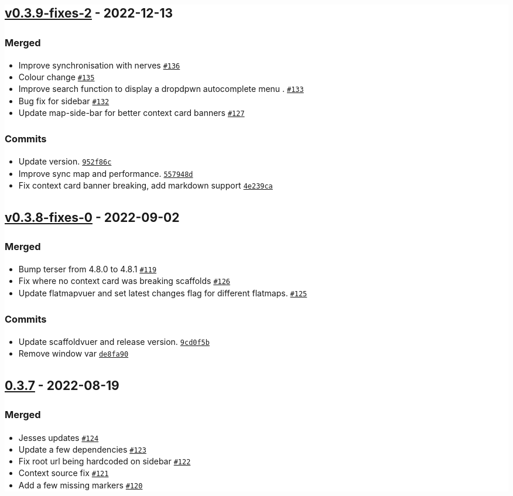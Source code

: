 ## [v0.3.9-fixes-2](https://github.com/ABI-Software/mapintegratedvuer/compare/v0.3.8-fixes-0...v0.3.9-fixes-2) - 2022-12-13

### Merged

- Improve synchronisation with nerves [`#136`](https://github.com/ABI-Software/mapintegratedvuer/pull/136)
- Colour change [`#135`](https://github.com/ABI-Software/mapintegratedvuer/pull/135)
- Improve search function to display a dropdpwn autocomplete menu . [`#133`](https://github.com/ABI-Software/mapintegratedvuer/pull/133)
- Bug fix for sidebar [`#132`](https://github.com/ABI-Software/mapintegratedvuer/pull/132)
- Update map-side-bar for better context card banners [`#127`](https://github.com/ABI-Software/mapintegratedvuer/pull/127)

### Commits

- Update version. [`952f86c`](https://github.com/ABI-Software/mapintegratedvuer/commit/952f86cd79a1c61b0ac916f36a16cc0e24f9de41)
- Improve sync map and performance. [`557948d`](https://github.com/ABI-Software/mapintegratedvuer/commit/557948d107966fbb7088ab678be988361a0ac295)
- Fix context card banner breaking, add markdown support [`4e239ca`](https://github.com/ABI-Software/mapintegratedvuer/commit/4e239caa738bdddff45385bb8cc3d1c13a7ab60c)

## [v0.3.8-fixes-0](https://github.com/ABI-Software/mapintegratedvuer/compare/0.3.7...v0.3.8-fixes-0) - 2022-09-02

### Merged

- Bump terser from 4.8.0 to 4.8.1 [`#119`](https://github.com/ABI-Software/mapintegratedvuer/pull/119)
- Fix where no context card was breaking scaffolds [`#126`](https://github.com/ABI-Software/mapintegratedvuer/pull/126)
- Update flatmapvuer and set latest changes flag for different flatmaps. [`#125`](https://github.com/ABI-Software/mapintegratedvuer/pull/125)

### Commits

- Update scaffoldvuer and release version. [`9cd0f5b`](https://github.com/ABI-Software/mapintegratedvuer/commit/9cd0f5b3fd44b8accbd6ece96f4c8654c5fc7b0a)
- Remove window var [`de8fa90`](https://github.com/ABI-Software/mapintegratedvuer/commit/de8fa90f83d08388ced756587b7847fd7029887a)

## [0.3.7](https://github.com/ABI-Software/mapintegratedvuer/compare/v0.3.3...0.3.7) - 2022-08-19

### Merged

- Jesses updates [`#124`](https://github.com/ABI-Software/mapintegratedvuer/pull/124)
- Update a few dependencies [`#123`](https://github.com/ABI-Software/mapintegratedvuer/pull/123)
- Fix root url being hardcoded on sidebar [`#122`](https://github.com/ABI-Software/mapintegratedvuer/pull/122)
- Context source fix [`#121`](https://github.com/ABI-Software/mapintegratedvuer/pull/121)
- Add a few missing markers [`#120`](https://github.com/ABI-Software/mapintegratedvuer/pull/120)
